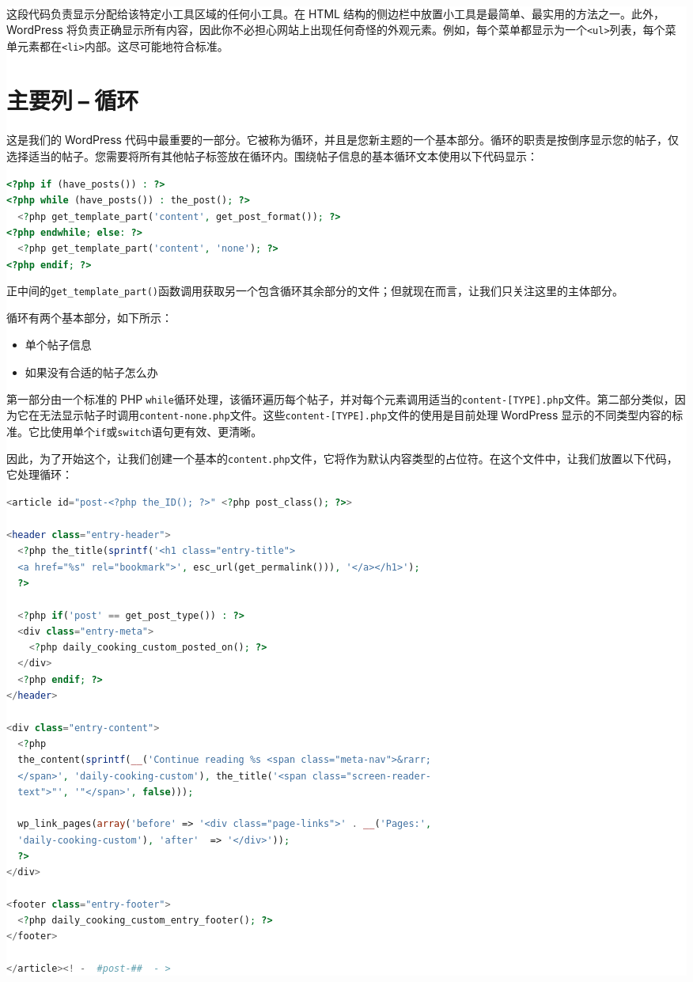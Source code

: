 这段代码负责显示分配给该特定小工具区域的任何小工具。在 HTML 结构的侧边栏中放置小工具是最简单、最实用的方法之一。此外，WordPress 将负责正确显示所有内容，因此你不必担心网站上出现任何奇怪的外观元素。例如，每个菜单都显示为一个`<ul>`列表，每个菜单元素都在`<li>`内部。这尽可能地符合标准。

# 主要列 – 循环

这是我们的 WordPress 代码中最重要的一部分。它被称为循环，并且是您新主题的一个基本部分。循环的职责是按倒序显示您的帖子，仅选择适当的帖子。您需要将所有其他帖子标签放在循环内。围绕帖子信息的基本循环文本使用以下代码显示：

```php
<?php if (have_posts()) : ?>
<?php while (have_posts()) : the_post(); ?>
  <?php get_template_part('content', get_post_format()); ?>
<?php endwhile; else: ?>
  <?php get_template_part('content', 'none'); ?>
<?php endif; ?>
```

正中间的`get_template_part()`函数调用获取另一个包含循环其余部分的文件；但就现在而言，让我们只关注这里的主体部分。

循环有两个基本部分，如下所示：

+   单个帖子信息

+   如果没有合适的帖子怎么办

第一部分由一个标准的 PHP `while`循环处理，该循环遍历每个帖子，并对每个元素调用适当的`content-[TYPE].php`文件。第二部分类似，因为它在无法显示帖子时调用`content-none.php`文件。这些`content-[TYPE].php`文件的使用是目前处理 WordPress 显示的不同类型内容的标准。它比使用单个`if`或`switch`语句更有效、更清晰。

因此，为了开始这个，让我们创建一个基本的`content.php`文件，它将作为默认内容类型的占位符。在这个文件中，让我们放置以下代码，它处理循环：

```php
<article id="post-<?php the_ID(); ?>" <?php post_class(); ?>>

<header class="entry-header">
  <?php the_title(sprintf('<h1 class="entry-title">
  <a href="%s" rel="bookmark">', esc_url(get_permalink())), '</a></h1>');
  ?>

  <?php if('post' == get_post_type()) : ?>
  <div class="entry-meta">
    <?php daily_cooking_custom_posted_on(); ?>
  </div>
  <?php endif; ?>
</header>

<div class="entry-content">
  <?php
  the_content(sprintf(__('Continue reading %s <span class="meta-nav">&rarr; 
  </span>', 'daily-cooking-custom'), the_title('<span class="screen-reader-
  text">"', '"</span>', false)));

  wp_link_pages(array('before' => '<div class="page-links">' . __('Pages:',  
  'daily-cooking-custom'), 'after'  => '</div>'));
  ?>
</div>

<footer class="entry-footer">
  <?php daily_cooking_custom_entry_footer(); ?>
</footer>

</article><! -  #post-##  - >
```

